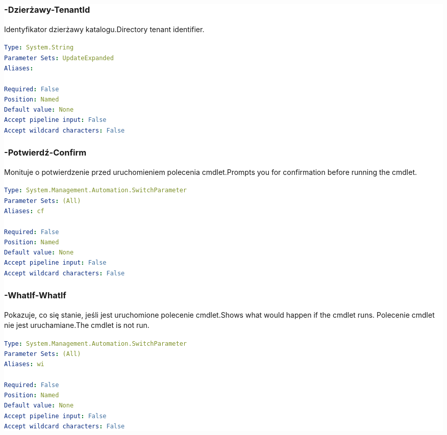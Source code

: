 ### <span data-ttu-id="85bed-140">-Dzierżawy</span><span class="sxs-lookup"><span data-stu-id="85bed-140">-TenantId</span></span>
<span data-ttu-id="85bed-141">Identyfikator dzierżawy katalogu.</span><span class="sxs-lookup"><span data-stu-id="85bed-141">Directory tenant identifier.</span></span>

```yaml
Type: System.String
Parameter Sets: UpdateExpanded
Aliases:

Required: False
Position: Named
Default value: None
Accept pipeline input: False
Accept wildcard characters: False

```

### <span data-ttu-id="85bed-142">-Potwierdź</span><span class="sxs-lookup"><span data-stu-id="85bed-142">-Confirm</span></span>
<span data-ttu-id="85bed-143">Monituje o potwierdzenie przed uruchomieniem polecenia cmdlet.</span><span class="sxs-lookup"><span data-stu-id="85bed-143">Prompts you for confirmation before running the cmdlet.</span></span>

```yaml
Type: System.Management.Automation.SwitchParameter
Parameter Sets: (All)
Aliases: cf

Required: False
Position: Named
Default value: None
Accept pipeline input: False
Accept wildcard characters: False

```

### <span data-ttu-id="85bed-144">-WhatIf</span><span class="sxs-lookup"><span data-stu-id="85bed-144">-WhatIf</span></span>
<span data-ttu-id="85bed-145">Pokazuje, co się stanie, jeśli jest uruchomione polecenie cmdlet.</span><span class="sxs-lookup"><span data-stu-id="85bed-145">Shows what would happen if the cmdlet runs.</span></span>
<span data-ttu-id="85bed-146">Polecenie cmdlet nie jest uruchamiane.</span><span class="sxs-lookup"><span data-stu-id="85bed-146">The cmdlet is not run.</span></span>

```yaml
Type: System.Management.Automation.SwitchParameter
Parameter Sets: (All)
Aliases: wi

Required: False
Position: Named
Default value: None
Accept pipeline input: False
Accept wildcard characters: False

```
